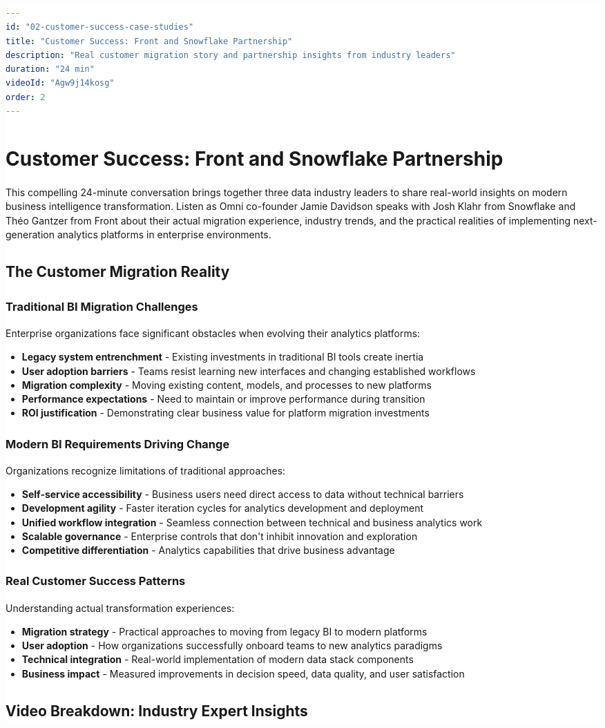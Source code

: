 ```yaml
---
id: "02-customer-success-case-studies"
title: "Customer Success: Front and Snowflake Partnership"
description: "Real customer migration story and partnership insights from industry leaders"
duration: "24 min"
videoId: "Agw9j14kosg"
order: 2
---
```


# Customer Success: Front and Snowflake Partnership

This compelling 24-minute conversation brings together three data industry leaders to share real-world insights on modern business intelligence transformation. Listen as Omni co-founder Jamie Davidson speaks with Josh Klahr from Snowflake and Théo Gantzer from Front about their actual migration experience, industry trends, and the practical realities of implementing next-generation analytics platforms in enterprise environments.

## The Customer Migration Reality

### **Traditional BI Migration Challenges**
Enterprise organizations face significant obstacles when evolving their analytics platforms:
- **Legacy system entrenchment** - Existing investments in traditional BI tools create inertia
- **User adoption barriers** - Teams resist learning new interfaces and changing established workflows
- **Migration complexity** - Moving existing content, models, and processes to new platforms
- **Performance expectations** - Need to maintain or improve performance during transition
- **ROI justification** - Demonstrating clear business value for platform migration investments

### **Modern BI Requirements Driving Change**
Organizations recognize limitations of traditional approaches:
- **Self-service accessibility** - Business users need direct access to data without technical barriers
- **Development agility** - Faster iteration cycles for analytics development and deployment
- **Unified workflow integration** - Seamless connection between technical and business analytics work
- **Scalable governance** - Enterprise controls that don't inhibit innovation and exploration
- **Competitive differentiation** - Analytics capabilities that drive business advantage

### **Real Customer Success Patterns**
Understanding actual transformation experiences:
- **Migration strategy** - Practical approaches to moving from legacy BI to modern platforms
- **User adoption** - How organizations successfully onboard teams to new analytics paradigms
- **Technical integration** - Real-world implementation of modern data stack components
- **Business impact** - Measured improvements in decision speed, data quality, and user satisfaction

## Video Breakdown: Industry Expert Insights
